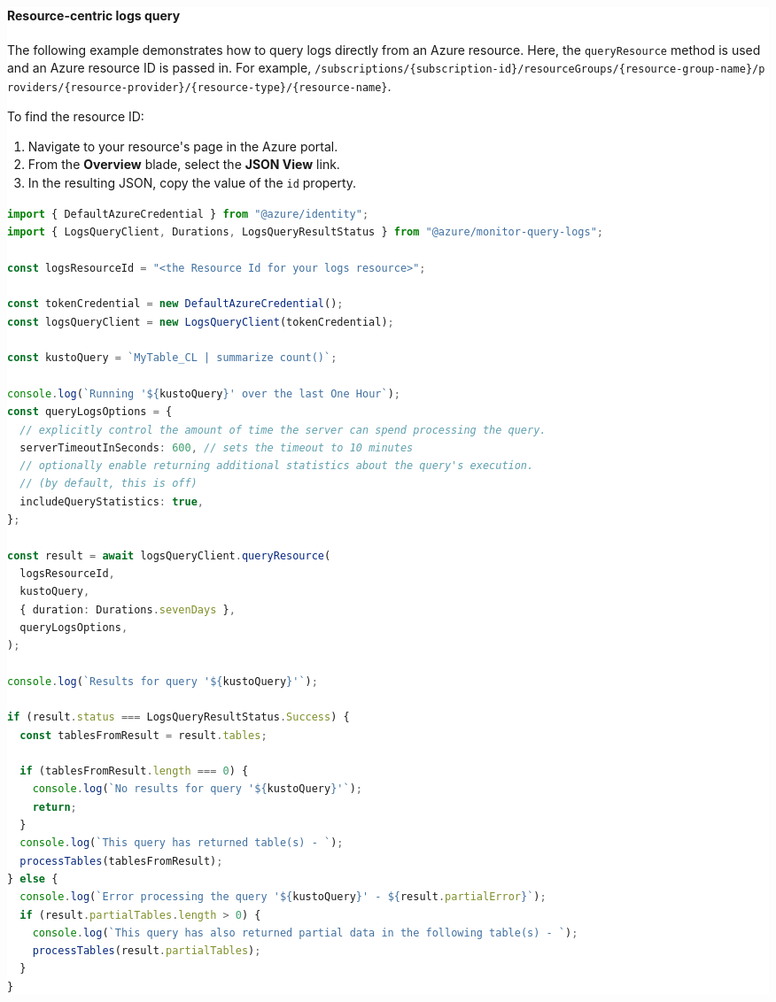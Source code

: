 ```ts snippet:ReadmeSampleLogsQuery
```

#### Resource-centric logs query

The following example demonstrates how to query logs directly from an Azure resource. Here, the `queryResource` method is used and an Azure resource ID is passed in. For example, `/subscriptions/{subscription-id}/resourceGroups/{resource-group-name}/providers/{resource-provider}/{resource-type}/{resource-name}`.

To find the resource ID:

1. Navigate to your resource's page in the Azure portal.
2. From the **Overview** blade, select the **JSON View** link.
3. In the resulting JSON, copy the value of the `id` property.

```ts snippet:ReadmeSampleLogsQueryResource
import { DefaultAzureCredential } from "@azure/identity";
import { LogsQueryClient, Durations, LogsQueryResultStatus } from "@azure/monitor-query-logs";

const logsResourceId = "<the Resource Id for your logs resource>";

const tokenCredential = new DefaultAzureCredential();
const logsQueryClient = new LogsQueryClient(tokenCredential);

const kustoQuery = `MyTable_CL | summarize count()`;

console.log(`Running '${kustoQuery}' over the last One Hour`);
const queryLogsOptions = {
  // explicitly control the amount of time the server can spend processing the query.
  serverTimeoutInSeconds: 600, // sets the timeout to 10 minutes
  // optionally enable returning additional statistics about the query's execution.
  // (by default, this is off)
  includeQueryStatistics: true,
};

const result = await logsQueryClient.queryResource(
  logsResourceId,
  kustoQuery,
  { duration: Durations.sevenDays },
  queryLogsOptions,
);

console.log(`Results for query '${kustoQuery}'`);

if (result.status === LogsQueryResultStatus.Success) {
  const tablesFromResult = result.tables;

  if (tablesFromResult.length === 0) {
    console.log(`No results for query '${kustoQuery}'`);
    return;
  }
  console.log(`This query has returned table(s) - `);
  processTables(tablesFromResult);
} else {
  console.log(`Error processing the query '${kustoQuery}' - ${result.partialError}`);
  if (result.partialTables.length > 0) {
    console.log(`This query has also returned partial data in the following table(s) - `);
    processTables(result.partialTables);
  }
}
```
